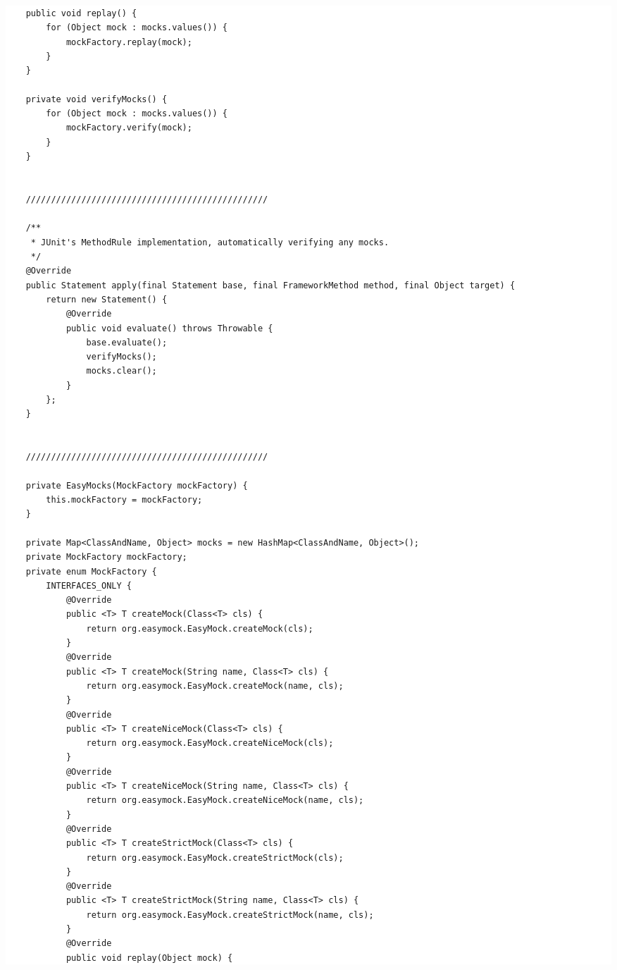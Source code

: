     	public void replay() {
    		for (Object mock : mocks.values()) {
    			mockFactory.replay(mock);
    		}
    	}
    
    	private void verifyMocks() {
    		for (Object mock : mocks.values()) {
    			mockFactory.verify(mock);
    		}
    	}
    
    
        ////////////////////////////////////////////////
    
    	/**
    	 * JUnit's MethodRule implementation, automatically verifying any mocks.
    	 */
    	@Override
    	public Statement apply(final Statement base, final FrameworkMethod method, final Object target) {
    		return new Statement() {
    			@Override
    			public void evaluate() throws Throwable {
    				base.evaluate();
    				verifyMocks();
    				mocks.clear();
    			}
    		};
    	}
    
    
        ////////////////////////////////////////////////
    
    	private EasyMocks(MockFactory mockFactory) {
    		this.mockFactory = mockFactory;
    	}
    
    	private Map<ClassAndName, Object> mocks = new HashMap<ClassAndName, Object>();
    	private MockFactory mockFactory;
    	private enum MockFactory {
    		INTERFACES_ONLY {
    			@Override
    			public <T> T createMock(Class<T> cls) {
    				return org.easymock.EasyMock.createMock(cls);
    			}
    			@Override
    			public <T> T createMock(String name, Class<T> cls) {
    				return org.easymock.EasyMock.createMock(name, cls);
    			}
    			@Override
    			public <T> T createNiceMock(Class<T> cls) {
    				return org.easymock.EasyMock.createNiceMock(cls);
    			}
    			@Override
    			public <T> T createNiceMock(String name, Class<T> cls) {
    				return org.easymock.EasyMock.createNiceMock(name, cls);
    			}
    			@Override
    			public <T> T createStrictMock(Class<T> cls) {
    				return org.easymock.EasyMock.createStrictMock(cls);
    			}
    			@Override
    			public <T> T createStrictMock(String name, Class<T> cls) {
    				return org.easymock.EasyMock.createStrictMock(name, cls);
    			}
    			@Override
    			public void replay(Object mock) {